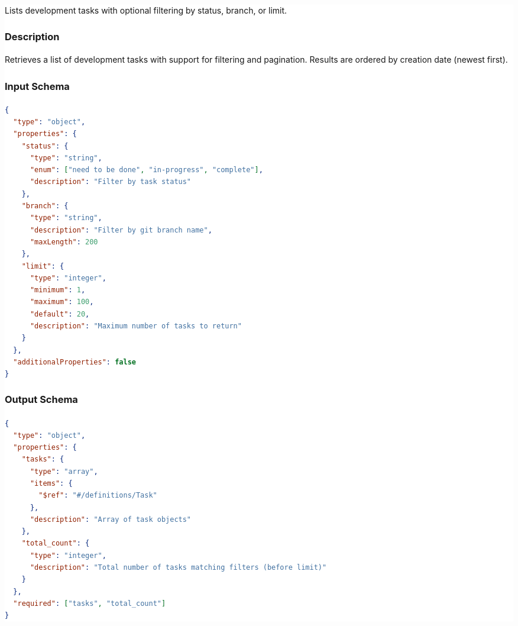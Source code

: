 Lists development tasks with optional filtering by status, branch, or limit.

### Description

Retrieves a list of development tasks with support for filtering and pagination. Results are ordered by creation date (newest first).

### Input Schema

```json
{
  "type": "object",
  "properties": {
    "status": {
      "type": "string",
      "enum": ["need to be done", "in-progress", "complete"],
      "description": "Filter by task status"
    },
    "branch": {
      "type": "string",
      "description": "Filter by git branch name",
      "maxLength": 200
    },
    "limit": {
      "type": "integer",
      "minimum": 1,
      "maximum": 100,
      "default": 20,
      "description": "Maximum number of tasks to return"
    }
  },
  "additionalProperties": false
}
```

### Output Schema

```json
{
  "type": "object",
  "properties": {
    "tasks": {
      "type": "array",
      "items": {
        "$ref": "#/definitions/Task"
      },
      "description": "Array of task objects"
    },
    "total_count": {
      "type": "integer",
      "description": "Total number of tasks matching filters (before limit)"
    }
  },
  "required": ["tasks", "total_count"]
}
```
